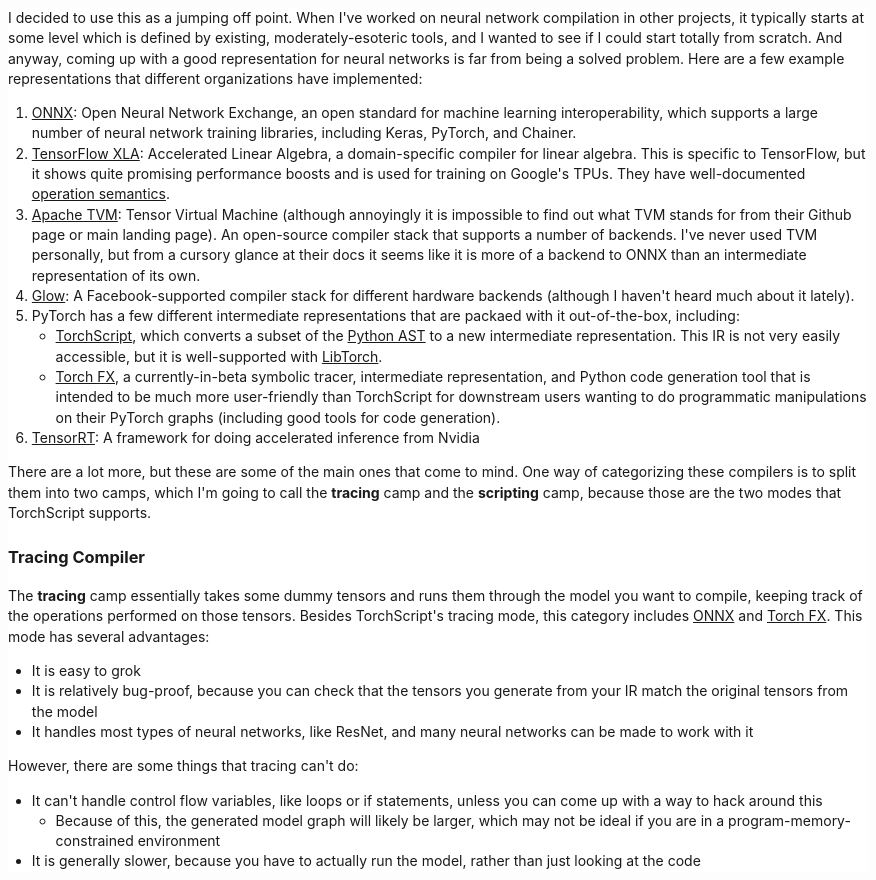 I decided to use this as a jumping off point. When I've worked on neural network compilation in other projects, it typically starts at some level which is defined by existing, moderately-esoteric tools, and I wanted to see if I could start totally from scratch. And anyway, coming up with a good representation for neural networks is far from being a solved problem. Here are a few example representations that different organizations have implemented:

1. [ONNX][onnx-main]: Open Neural Network Exchange, an open standard for machine learning interoperability, which supports a large number of neural network training libraries, including Keras, PyTorch, and Chainer.
2. [TensorFlow XLA][tensorflow-xla]: Accelerated Linear Algebra, a domain-specific compiler for linear algebra. This is specific to TensorFlow, but it shows quite promising performance boosts and is used for training on Google's TPUs. They have well-documented [operation semantics][tensorflow-xla-semantics].
3. [Apache TVM][apache-tvm]: Tensor Virtual Machine (although annoyingly it is impossible to find out what TVM stands for from their Github page or main landing page). An open-source compiler stack that supports a number of backends. I've never used TVM personally, but from a cursory glance at their docs it seems like it is more of a backend to ONNX than an intermediate representation of its own.
4. [Glow][glow-compiler]: A Facebook-supported compiler stack for different hardware backends (although I haven't heard much about it lately).
5. PyTorch has a few different intermediate representations that are packaed with it out-of-the-box, including:
   - [TorchScript][torchscript], which converts a subset of the [Python AST][python-ast] to a new intermediate representation. This IR is not very easily accessible, but it is well-supported with [LibTorch][libtorch].
   - [Torch FX][torch-fx], a currently-in-beta symbolic tracer, intermediate representation, and Python code generation tool that is intended to be much more user-friendly than TorchScript for downstream users wanting to do programmatic manipulations on their PyTorch graphs (including good tools for code generation).
6. [TensorRT][tensor-rt-api]: A framework for doing accelerated inference from Nvidia

There are a lot more, but these are some of the main ones that come to mind. One way of categorizing these compilers is to split them into two camps, which I'm going to call the **tracing** camp and the **scripting** camp, because those are the two modes that TorchScript supports.

### Tracing Compiler

The **tracing** camp essentially takes some dummy tensors and runs them through the model you want to compile, keeping track of the operations performed on those tensors. Besides TorchScript's tracing mode, this category includes [ONNX][onnx-main] and [Torch FX][torch-fx]. This mode has several advantages:

- It is easy to grok
- It is relatively bug-proof, because you can check that the tensors you generate from your IR match the original tensors from the model
- It handles most types of neural networks, like ResNet, and many neural networks can be made to work with it

However, there are some things that tracing can't do:

- It can't handle control flow variables, like loops or if statements, unless you can come up with a way to hack around this
  - Because of this, the generated model graph will likely be larger, which may not be ideal if you are in a program-memory-constrained environment
- It is generally slower, because you have to actually run the model, rather than just looking at the code


[neural-architecture-search-wiki]: https://en.wikipedia.org/wiki/Neural_architecture_search
[hylang-api]: https://docs.hylang.org/en/stable/language/api.html
[hylang-docs]: https://docs.hylang.org/en/alpha/
[hy-threading-macro]: https://docs.hylang.org/en/stable/language/api.html#id3
[mnist-pytorch]: https://github.com/pytorch/examples/blob/master/mnist/main.py
[mnist-yann-lecun-website]: http://yann.lecun.com/exdb/mnist/
[xkcd-lisp-comic]: https://imgs.xkcd.com/comics/lisp.jpg
[xkcd-lisp-comic-reference]: https://xkcd.com/224/
[lisp-wiki]: https://en.wikipedia.org/wiki/Lisp_(programming_language)
[ast-wiki]: https://en.wikipedia.org/wiki/Abstract_syntax_tree
[torch-fx]: https://pytorch.org/docs/stable/fx.html
[python-ast]: https://docs.python.org/3/library/ast.html
[glow-compiler]: https://ai.facebook.com/tools/glow/
[apache-tvm]: https://tvm.apache.org/
[tensorflow-xla]: https://www.tensorflow.org/xla
[tensorflow-xla-semantics]: https://www.tensorflow.org/xla/operation_semantics
[onnx-main]: https://onnx.ai/
[intermediate-representation-wiki]: https://en.wikipedia.org/wiki/Intermediate_representation
[libtorch]: https://pytorch.org/cppdocs/installing.html
[torchscript]: https://pytorch.org/docs/stable/jit.html
[make-your-own-accelerator-chip]: https://towardsdatascience.com/how-to-make-your-own-deep-learning-accelerator-chip-1ff69b78ece4
[tensor-rt-api]: https://docs.nvidia.com/deeplearning/tensorrt/api/python_api/